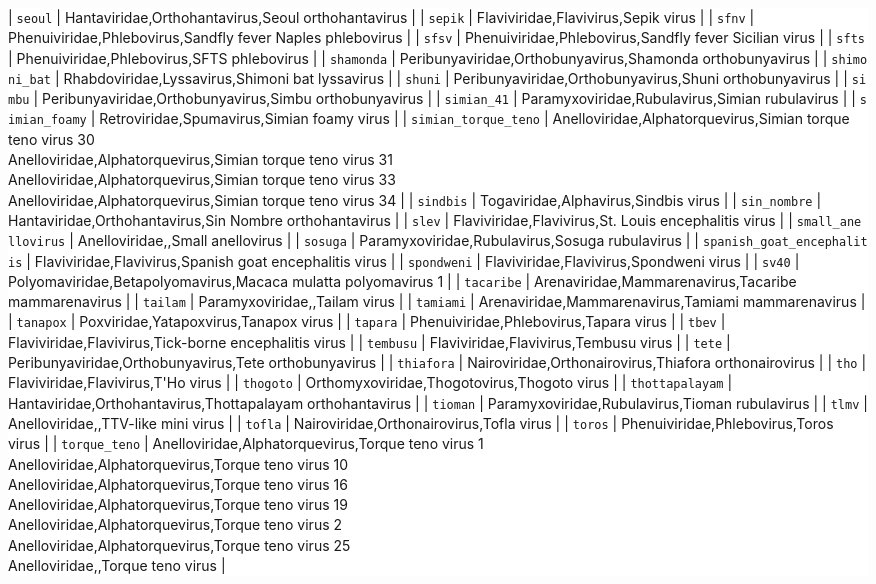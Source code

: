 | `seoul` | Hantaviridae,Orthohantavirus,Seoul orthohantavirus |
| `sepik` | Flaviviridae,Flavivirus,Sepik virus |
| `sfnv` | Phenuiviridae,Phlebovirus,Sandfly fever Naples phlebovirus |
| `sfsv` | Phenuiviridae,Phlebovirus,Sandfly fever Sicilian virus |
| `sfts` | Phenuiviridae,Phlebovirus,SFTS phlebovirus |
| `shamonda` | Peribunyaviridae,Orthobunyavirus,Shamonda orthobunyavirus |
| `shimoni_bat` | Rhabdoviridae,Lyssavirus,Shimoni bat lyssavirus |
| `shuni` | Peribunyaviridae,Orthobunyavirus,Shuni orthobunyavirus |
| `simbu` | Peribunyaviridae,Orthobunyavirus,Simbu orthobunyavirus |
| `simian_41` | Paramyxoviridae,Rubulavirus,Simian rubulavirus |
| `simian_foamy` | Retroviridae,Spumavirus,Simian foamy virus |
| `simian_torque_teno` | Anelloviridae,Alphatorquevirus,Simian torque teno virus 30<br> Anelloviridae,Alphatorquevirus,Simian torque teno virus 31<br> Anelloviridae,Alphatorquevirus,Simian torque teno virus 33<br> Anelloviridae,Alphatorquevirus,Simian torque teno virus 34 |
| `sindbis` | Togaviridae,Alphavirus,Sindbis virus |
| `sin_nombre` | Hantaviridae,Orthohantavirus,Sin Nombre orthohantavirus |
| `slev` | Flaviviridae,Flavivirus,St. Louis encephalitis virus |
| `small_anellovirus` | Anelloviridae,,Small anellovirus |
| `sosuga` | Paramyxoviridae,Rubulavirus,Sosuga rubulavirus |
| `spanish_goat_encephalitis` | Flaviviridae,Flavivirus,Spanish goat encephalitis virus |
| `spondweni` | Flaviviridae,Flavivirus,Spondweni virus |
| `sv40` | Polyomaviridae,Betapolyomavirus,Macaca mulatta polyomavirus 1 |
| `tacaribe` | Arenaviridae,Mammarenavirus,Tacaribe mammarenavirus |
| `tailam` | Paramyxoviridae,,Tailam virus |
| `tamiami` | Arenaviridae,Mammarenavirus,Tamiami mammarenavirus |
| `tanapox` | Poxviridae,Yatapoxvirus,Tanapox virus |
| `tapara` | Phenuiviridae,Phlebovirus,Tapara virus |
| `tbev` | Flaviviridae,Flavivirus,Tick-borne encephalitis virus |
| `tembusu` | Flaviviridae,Flavivirus,Tembusu virus |
| `tete` | Peribunyaviridae,Orthobunyavirus,Tete orthobunyavirus |
| `thiafora` | Nairoviridae,Orthonairovirus,Thiafora orthonairovirus |
| `tho` | Flaviviridae,Flavivirus,T'Ho virus |
| `thogoto` | Orthomyxoviridae,Thogotovirus,Thogoto virus |
| `thottapalayam` | Hantaviridae,Orthohantavirus,Thottapalayam orthohantavirus |
| `tioman` | Paramyxoviridae,Rubulavirus,Tioman rubulavirus |
| `tlmv` | Anelloviridae,,TTV-like mini virus |
| `tofla` | Nairoviridae,Orthonairovirus,Tofla virus |
| `toros` | Phenuiviridae,Phlebovirus,Toros virus |
| `torque_teno` | Anelloviridae,Alphatorquevirus,Torque teno virus 1<br> Anelloviridae,Alphatorquevirus,Torque teno virus 10<br> Anelloviridae,Alphatorquevirus,Torque teno virus 16<br> Anelloviridae,Alphatorquevirus,Torque teno virus 19<br> Anelloviridae,Alphatorquevirus,Torque teno virus 2<br> Anelloviridae,Alphatorquevirus,Torque teno virus 25<br> Anelloviridae,,Torque teno virus |